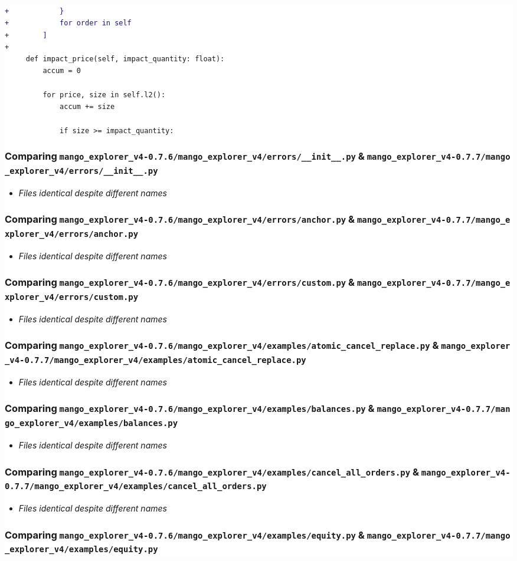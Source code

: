 ```diff
+            }
+            for order in self
+        ]
+
     def impact_price(self, impact_quantity: float):
         accum = 0
 
         for price, size in self.l2():
             accum += size
 
             if size >= impact_quantity:
```

### Comparing `mango_explorer_v4-0.7.6/mango_explorer_v4/errors/__init__.py` & `mango_explorer_v4-0.7.7/mango_explorer_v4/errors/__init__.py`

 * *Files identical despite different names*

### Comparing `mango_explorer_v4-0.7.6/mango_explorer_v4/errors/anchor.py` & `mango_explorer_v4-0.7.7/mango_explorer_v4/errors/anchor.py`

 * *Files identical despite different names*

### Comparing `mango_explorer_v4-0.7.6/mango_explorer_v4/errors/custom.py` & `mango_explorer_v4-0.7.7/mango_explorer_v4/errors/custom.py`

 * *Files identical despite different names*

### Comparing `mango_explorer_v4-0.7.6/mango_explorer_v4/examples/atomic_cancel_replace.py` & `mango_explorer_v4-0.7.7/mango_explorer_v4/examples/atomic_cancel_replace.py`

 * *Files identical despite different names*

### Comparing `mango_explorer_v4-0.7.6/mango_explorer_v4/examples/balances.py` & `mango_explorer_v4-0.7.7/mango_explorer_v4/examples/balances.py`

 * *Files identical despite different names*

### Comparing `mango_explorer_v4-0.7.6/mango_explorer_v4/examples/cancel_all_orders.py` & `mango_explorer_v4-0.7.7/mango_explorer_v4/examples/cancel_all_orders.py`

 * *Files identical despite different names*

### Comparing `mango_explorer_v4-0.7.6/mango_explorer_v4/examples/equity.py` & `mango_explorer_v4-0.7.7/mango_explorer_v4/examples/equity.py`
